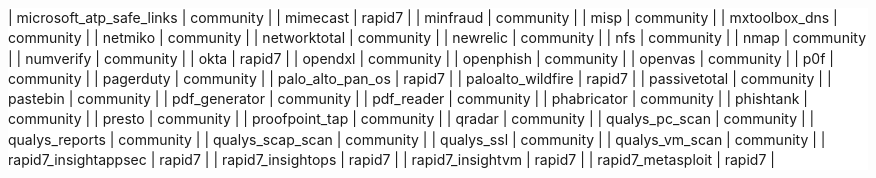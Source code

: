| microsoft_atp_safe_links          | community  |
| mimecast                          | rapid7    |
| minfraud                          | community  |
| misp                              | community  |
| mxtoolbox_dns                     | community  |
| netmiko                           | community  |
| networktotal                      | community  |
| newrelic                          | community  |
| nfs                               | community  |
| nmap                              | community  |
| numverify                         | community  |
| okta                              | rapid7    |
| opendxl                           | community  |
| openphish                         | community  |
| openvas                           | community  |
| p0f                               | community  |
| pagerduty                         | community  |
| palo_alto_pan_os                  | rapid7    |
| paloalto_wildfire                 | rapid7    |
| passivetotal                      | community  |
| pastebin                          | community  |
| pdf_generator                     | community  |
| pdf_reader                        | community  |
| phabricator                       | community  |
| phishtank                         | community  |
| presto                            | community  |
| proofpoint_tap                    | community  |
| qradar                            | community  |
| qualys_pc_scan                    | community  |
| qualys_reports                    | community  |
| qualys_scap_scan                  | community  |
| qualys_ssl                        | community  |
| qualys_vm_scan                    | community  |
| rapid7_insightappsec              | rapid7    |
| rapid7_insightops                 | rapid7    |
| rapid7_insightvm                  | rapid7    |
| rapid7_metasploit                 | rapid7    |